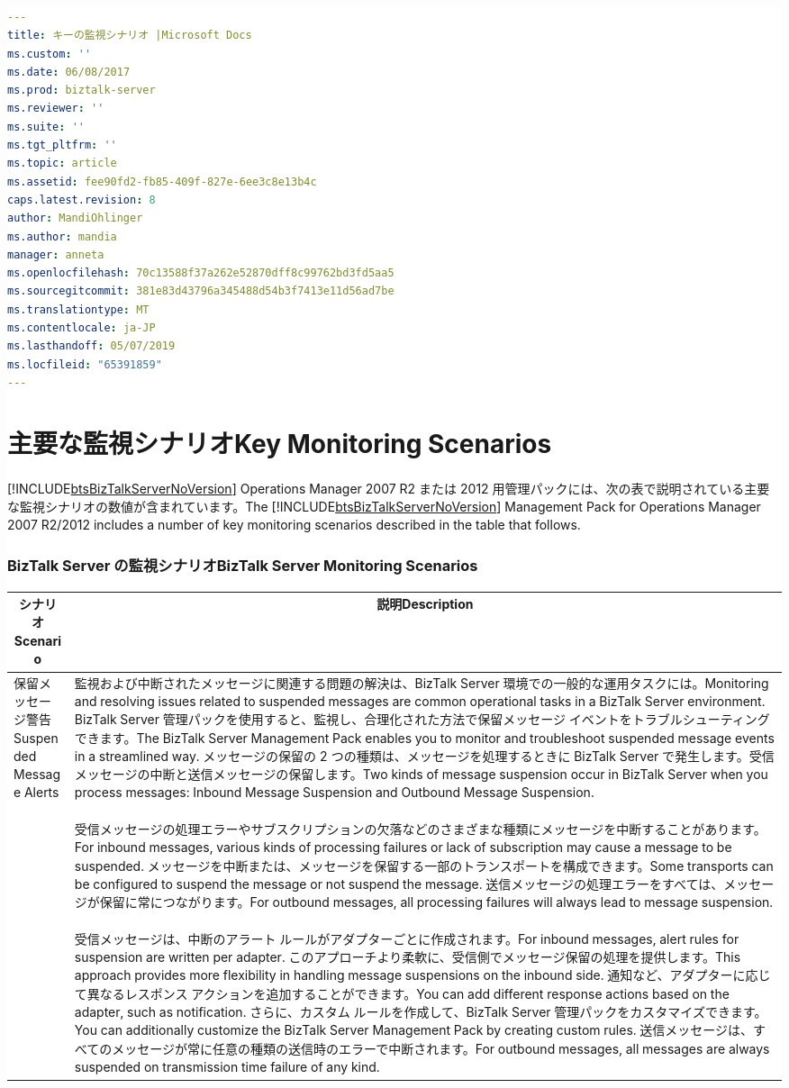 ```yaml
---
title: キーの監視シナリオ |Microsoft Docs
ms.custom: ''
ms.date: 06/08/2017
ms.prod: biztalk-server
ms.reviewer: ''
ms.suite: ''
ms.tgt_pltfrm: ''
ms.topic: article
ms.assetid: fee90fd2-fb85-409f-827e-6ee3c8e13b4c
caps.latest.revision: 8
author: MandiOhlinger
ms.author: mandia
manager: anneta
ms.openlocfilehash: 70c13588f37a262e52870dff8c99762bd3fd5aa5
ms.sourcegitcommit: 381e83d43796a345488d54b3f7413e11d56ad7be
ms.translationtype: MT
ms.contentlocale: ja-JP
ms.lasthandoff: 05/07/2019
ms.locfileid: "65391859"
---
```

# <a name="key-monitoring-scenarios"></a><span data-ttu-id="6e9a1-102">主要な監視シナリオ</span><span class="sxs-lookup"><span data-stu-id="6e9a1-102">Key Monitoring Scenarios</span></span>
<span data-ttu-id="6e9a1-103">[!INCLUDE[btsBizTalkServerNoVersion](../includes/btsbiztalkservernoversion-md.md)] Operations Manager 2007 R2 または 2012 用管理パックには、次の表で説明されている主要な監視シナリオの数値が含まれています。</span><span class="sxs-lookup"><span data-stu-id="6e9a1-103">The [!INCLUDE[btsBizTalkServerNoVersion](../includes/btsbiztalkservernoversion-md.md)] Management Pack for Operations Manager 2007 R2/2012 includes a number of key monitoring scenarios described in the table that follows.</span></span>  
  
### <a name="biztalk-server-monitoring-scenarios"></a><span data-ttu-id="6e9a1-104">BizTalk Server の監視シナリオ</span><span class="sxs-lookup"><span data-stu-id="6e9a1-104">BizTalk Server Monitoring Scenarios</span></span>  
  
|<span data-ttu-id="6e9a1-105">シナリオ</span><span class="sxs-lookup"><span data-stu-id="6e9a1-105">Scenario</span></span>|<span data-ttu-id="6e9a1-106">説明</span><span class="sxs-lookup"><span data-stu-id="6e9a1-106">Description</span></span>|  
|--------------|-----------------|  
|<span data-ttu-id="6e9a1-107">保留メッセージ警告</span><span class="sxs-lookup"><span data-stu-id="6e9a1-107">Suspended Message Alerts</span></span>|<span data-ttu-id="6e9a1-108">監視および中断されたメッセージに関連する問題の解決は、BizTalk Server 環境での一般的な運用タスクには。</span><span class="sxs-lookup"><span data-stu-id="6e9a1-108">Monitoring and resolving issues related to suspended messages are common operational tasks in a BizTalk Server environment.</span></span> <span data-ttu-id="6e9a1-109">BizTalk Server 管理パックを使用すると、監視し、合理化された方法で保留メッセージ イベントをトラブルシューティングできます。</span><span class="sxs-lookup"><span data-stu-id="6e9a1-109">The BizTalk Server Management Pack enables you to monitor and troubleshoot suspended message events in a streamlined way.</span></span> <span data-ttu-id="6e9a1-110">メッセージの保留の 2 つの種類は、メッセージを処理するときに BizTalk Server で発生します。受信メッセージの中断と送信メッセージの保留します。</span><span class="sxs-lookup"><span data-stu-id="6e9a1-110">Two kinds of message suspension occur in BizTalk Server when you process messages: Inbound Message Suspension and Outbound Message Suspension.</span></span><br /><br /> <span data-ttu-id="6e9a1-111">受信メッセージの処理エラーやサブスクリプションの欠落などのさまざまな種類にメッセージを中断することがあります。</span><span class="sxs-lookup"><span data-stu-id="6e9a1-111">For inbound messages, various kinds of processing failures or lack of subscription may cause a message to be suspended.</span></span> <span data-ttu-id="6e9a1-112">メッセージを中断または、メッセージを保留する一部のトランスポートを構成できます。</span><span class="sxs-lookup"><span data-stu-id="6e9a1-112">Some transports can be configured to suspend the message or not suspend the message.</span></span> <span data-ttu-id="6e9a1-113">送信メッセージの処理エラーをすべては、メッセージが保留に常につながります。</span><span class="sxs-lookup"><span data-stu-id="6e9a1-113">For outbound messages, all processing failures will always lead to message suspension.</span></span><br /><br /> <span data-ttu-id="6e9a1-114">受信メッセージは、中断のアラート ルールがアダプターごとに作成されます。</span><span class="sxs-lookup"><span data-stu-id="6e9a1-114">For inbound messages, alert rules for suspension are written per adapter.</span></span> <span data-ttu-id="6e9a1-115">このアプローチより柔軟に、受信側でメッセージ保留の処理を提供します。</span><span class="sxs-lookup"><span data-stu-id="6e9a1-115">This approach provides more flexibility in handling message suspensions on the inbound side.</span></span> <span data-ttu-id="6e9a1-116">通知など、アダプターに応じて異なるレスポンス アクションを追加することができます。</span><span class="sxs-lookup"><span data-stu-id="6e9a1-116">You can add different response actions based on the adapter, such as notification.</span></span> <span data-ttu-id="6e9a1-117">さらに、カスタム ルールを作成して、BizTalk Server 管理パックをカスタマイズできます。</span><span class="sxs-lookup"><span data-stu-id="6e9a1-117">You can additionally customize the BizTalk Server Management Pack by creating custom rules.</span></span> <span data-ttu-id="6e9a1-118">送信メッセージは、すべてのメッセージが常に任意の種類の送信時のエラーで中断されます。</span><span class="sxs-lookup"><span data-stu-id="6e9a1-118">For outbound messages, all messages are always suspended on transmission time failure of any kind.</span></span>|  